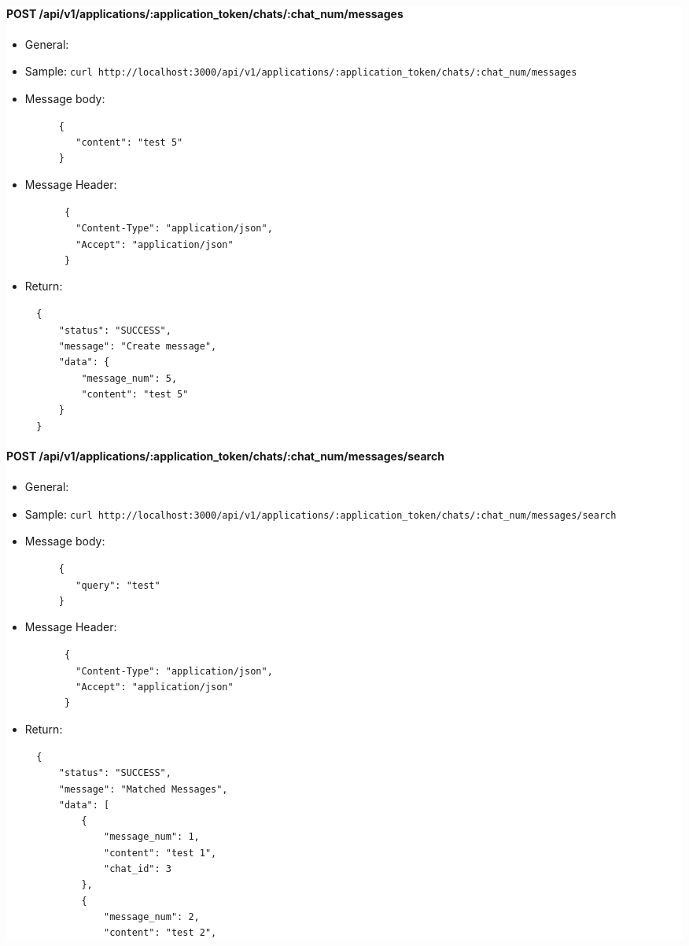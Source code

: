 #### POST /api/v1/applications/:application_token/chats/:chat_num/messages

* General:
* Sample: `curl http://localhost:3000/api/v1/applications/:application_token/chats/:chat_num/messages`<br>

* Message body:
  ```
        {
           "content": "test 5"
        }
  ```
* Message Header:
  ```
         {
           "Content-Type": "application/json",
           "Accept": "application/json"
         }
  ```

* Return:
  ```
    {
        "status": "SUCCESS",
        "message": "Create message",
        "data": {
            "message_num": 5,
            "content": "test 5"
        }
    }
   ```
   
#### POST /api/v1/applications/:application_token/chats/:chat_num/messages/search

* General:
* Sample: `curl http://localhost:3000/api/v1/applications/:application_token/chats/:chat_num/messages/search`<br>

* Message body:
  ```
        {
           "query": "test"
        }
  ```
* Message Header:
  ```
         {
           "Content-Type": "application/json",
           "Accept": "application/json"
         }
  ```

* Return:
  ```
    {
        "status": "SUCCESS",
        "message": "Matched Messages",
        "data": [
            {
                "message_num": 1,
                "content": "test 1",
                "chat_id": 3
            },
            {
                "message_num": 2,
                "content": "test 2",
  ```